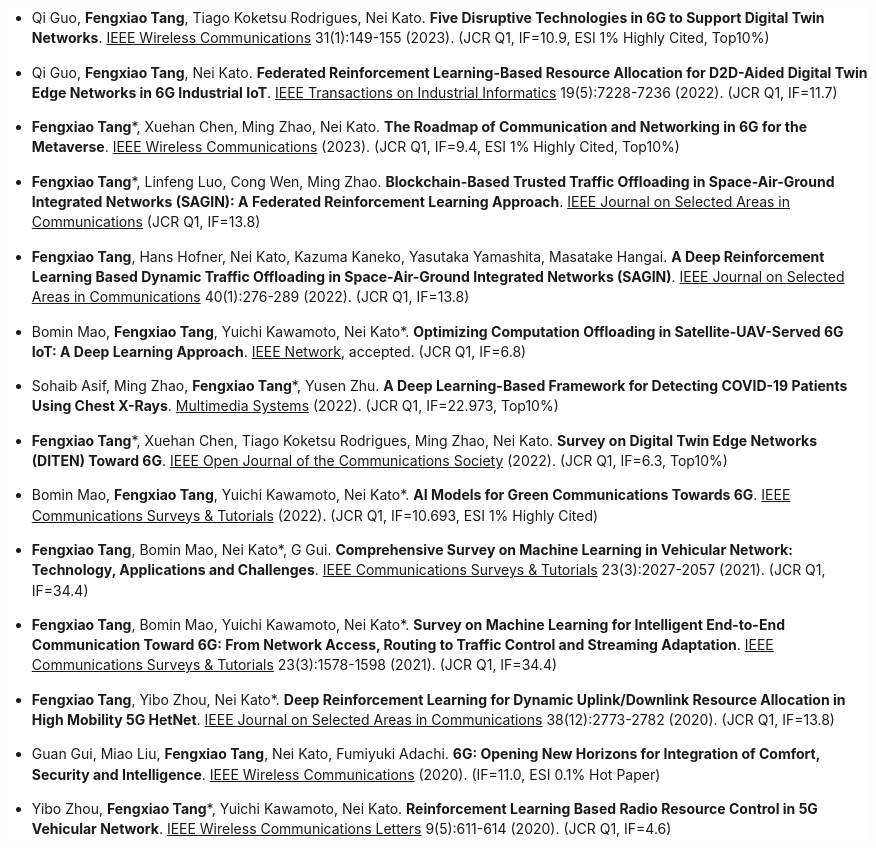 - Qi Guo, **Fengxiao Tang**, Tiago Koketsu Rodrigues, Nei Kato. **Five Disruptive Technologies in 6G to Support Digital Twin Networks**. <u>IEEE Wireless Communications</u> 31(1):149-155 (2023). (JCR Q1, IF=10.9, ESI 1% Highly Cited, Top10%)

- Qi Guo, **Fengxiao Tang**, Nei Kato. **Federated Reinforcement Learning-Based Resource Allocation for D2D-Aided Digital Twin Edge Networks in 6G Industrial IoT**. <u>IEEE Transactions on Industrial Informatics</u> 19(5):7228-7236 (2022). (JCR Q1, IF=11.7)

- **Fengxiao Tang***, Xuehan Chen, Ming Zhao, Nei Kato. **The Roadmap of Communication and Networking in 6G for the Metaverse**. <u>IEEE Wireless Communications</u> (2023). (JCR Q1, IF=9.4, ESI 1% Highly Cited, Top10%)

- **Fengxiao Tang***, Linfeng Luo, Cong Wen, Ming Zhao. **Blockchain-Based Trusted Traffic Offloading in Space-Air-Ground Integrated Networks (SAGIN): A Federated Reinforcement Learning Approach**. <u>IEEE Journal on Selected Areas in Communications</u> (JCR Q1, IF=13.8)

- **Fengxiao Tang**, Hans Hofner, Nei Kato, Kazuma Kaneko, Yasutaka Yamashita, Masatake Hangai. **A Deep Reinforcement Learning Based Dynamic Traffic Offloading in Space-Air-Ground Integrated Networks (SAGIN)**. <u>IEEE Journal on Selected Areas in Communications</u> 40(1):276-289 (2022). (JCR Q1, IF=13.8)

- Bomin Mao, **Fengxiao Tang**, Yuichi Kawamoto, Nei Kato*. **Optimizing Computation Offloading in Satellite-UAV-Served 6G IoT: A Deep Learning Approach**. <u>IEEE Network</u>, accepted. (JCR Q1, IF=6.8)

- Sohaib Asif, Ming Zhao, **Fengxiao Tang***, Yusen Zhu. **A Deep Learning-Based Framework for Detecting COVID-19 Patients Using Chest X-Rays**. <u>Multimedia Systems</u> (2022). (JCR Q1, IF=22.973, Top10%)

- **Fengxiao Tang***, Xuehan Chen, Tiago Koketsu Rodrigues, Ming Zhao, Nei Kato. **Survey on Digital Twin Edge Networks (DITEN) Toward 6G**. <u>IEEE Open Journal of the Communications Society</u> (2022). (JCR Q1, IF=6.3, Top10%)

- Bomin Mao, **Fengxiao Tang**, Yuichi Kawamoto, Nei Kato*. **AI Models for Green Communications Towards 6G**. <u>IEEE Communications Surveys & Tutorials</u> (2022). (JCR Q1, IF=10.693, ESI 1% Highly Cited)

- **Fengxiao Tang**, Bomin Mao, Nei Kato*, G Gui. **Comprehensive Survey on Machine Learning in Vehicular Network: Technology, Applications and Challenges**. <u>IEEE Communications Surveys & Tutorials</u> 23(3):2027-2057 (2021). (JCR Q1, IF=34.4)

- **Fengxiao Tang**, Bomin Mao, Yuichi Kawamoto, Nei Kato*. **Survey on Machine Learning for Intelligent End-to-End Communication Toward 6G: From Network Access, Routing to Traffic Control and Streaming Adaptation**. <u>IEEE Communications Surveys & Tutorials</u> 23(3):1578-1598 (2021). (JCR Q1, IF=34.4)

- **Fengxiao Tang**, Yibo Zhou, Nei Kato*. **Deep Reinforcement Learning for Dynamic Uplink/Downlink Resource Allocation in High Mobility 5G HetNet**. <u>IEEE Journal on Selected Areas in Communications</u> 38(12):2773-2782 (2020). (JCR Q1, IF=13.8)

- Guan Gui, Miao Liu, **Fengxiao Tang**, Nei Kato, Fumiyuki Adachi. **6G: Opening New Horizons for Integration of Comfort, Security and Intelligence**. <u>IEEE Wireless Communications</u> (2020). (IF=11.0, ESI 0.1% Hot Paper)

- Yibo Zhou, **Fengxiao Tang***, Yuichi Kawamoto, Nei Kato. **Reinforcement Learning Based Radio Resource Control in 5G Vehicular Network**. <u>IEEE Wireless Communications Letters</u> 9(5):611-614 (2020). (JCR Q1, IF=4.6)
